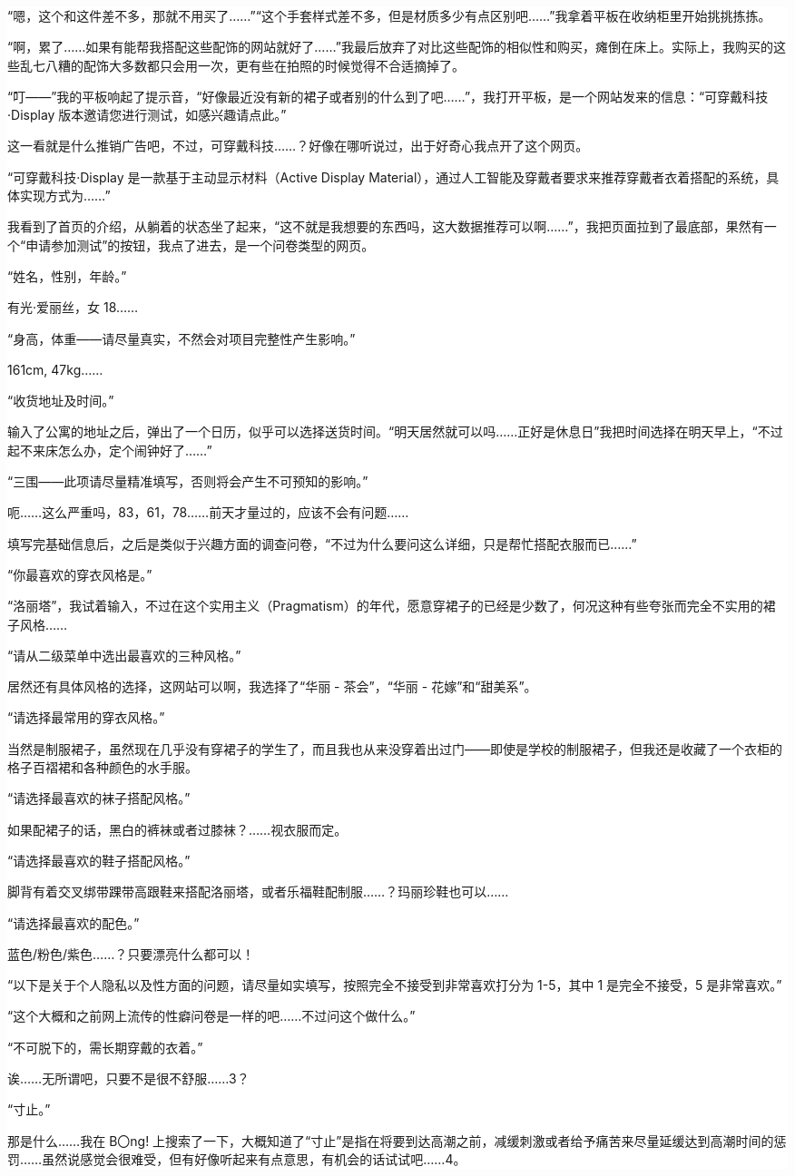 “嗯，这个和这件差不多，那就不用买了……”“这个手套样式差不多，但是材质多少有点区别吧……”我拿着平板在收纳柜里开始挑挑拣拣。

“啊，累了……如果有能帮我搭配这些配饰的网站就好了……”我最后放弃了对比这些配饰的相似性和购买，瘫倒在床上。实际上，我购买的这些乱七八糟的配饰大多数都只会用一次，更有些在拍照的时候觉得不合适摘掉了。

“叮——”我的平板响起了提示音，“好像最近没有新的裙子或者别的什么到了吧……”，我打开平板，是一个网站发来的信息：“可穿戴科技·Display 版本邀请您进行测试，如感兴趣请点此。”

这一看就是什么推销广告吧，不过，可穿戴科技……？好像在哪听说过，出于好奇心我点开了这个网页。

“可穿戴科技·Display 是一款基于主动显示材料（Active Display Material），通过人工智能及穿戴者要求来推荐穿戴者衣着搭配的系统，具体实现方式为……”

我看到了首页的介绍，从躺着的状态坐了起来，“这不就是我想要的东西吗，这大数据推荐可以啊……”，我把页面拉到了最底部，果然有一个“申请参加测试”的按钮，我点了进去，是一个问卷类型的网页。

“姓名，性别，年龄。”

有光·爱丽丝，女 18……

“身高，体重——请尽量真实，不然会对项目完整性产生影响。”

161cm, 47kg……

“收货地址及时间。”

输入了公寓的地址之后，弹出了一个日历，似乎可以选择送货时间。“明天居然就可以吗……正好是休息日”我把时间选择在明天早上，“不过起不来床怎么办，定个闹钟好了……”

“三围——此项请尽量精准填写，否则将会产生不可预知的影响。”

呃……这么严重吗，83，61，78……前天才量过的，应该不会有问题……

填写完基础信息后，之后是类似于兴趣方面的调查问卷，“不过为什么要问这么详细，只是帮忙搭配衣服而已……”

“你最喜欢的穿衣风格是。”

“洛丽塔”，我试着输入，不过在这个实用主义（Pragmatism）的年代，愿意穿裙子的已经是少数了，何况这种有些夸张而完全不实用的裙子风格……

“请从二级菜单中选出最喜欢的三种风格。”

居然还有具体风格的选择，这网站可以啊，我选择了“华丽 - 茶会”，“华丽 - 花嫁”和“甜美系”。

“请选择最常用的穿衣风格。”

当然是制服裙子，虽然现在几乎没有穿裙子的学生了，而且我也从来没穿着出过门——即使是学校的制服裙子，但我还是收藏了一个衣柜的格子百褶裙和各种颜色的水手服。

“请选择最喜欢的袜子搭配风格。”

如果配裙子的话，黑白的裤袜或者过膝袜？……视衣服而定。

“请选择最喜欢的鞋子搭配风格。”

脚背有着交叉绑带踝带高跟鞋来搭配洛丽塔，或者乐福鞋配制服……？玛丽珍鞋也可以……

“请选择最喜欢的配色。”

蓝色/粉色/紫色……？只要漂亮什么都可以！

“以下是关于个人隐私以及性方面的问题，请尽量如实填写，按照完全不接受到非常喜欢打分为 1-5，其中 1 是完全不接受，5 是非常喜欢。”

“这个大概和之前网上流传的性癖问卷是一样的吧……不过问这个做什么。”

“不可脱下的，需长期穿戴的衣着。”

诶……无所谓吧，只要不是很不舒服……3？

“寸止。”

那是什么……我在 B〇ng! 上搜索了一下，大概知道了“寸止”是指在将要到达高潮之前，减缓刺激或者给予痛苦来尽量延缓达到高潮时间的惩罚……虽然说感觉会很难受，但有好像听起来有点意思，有机会的话试试吧……4。
